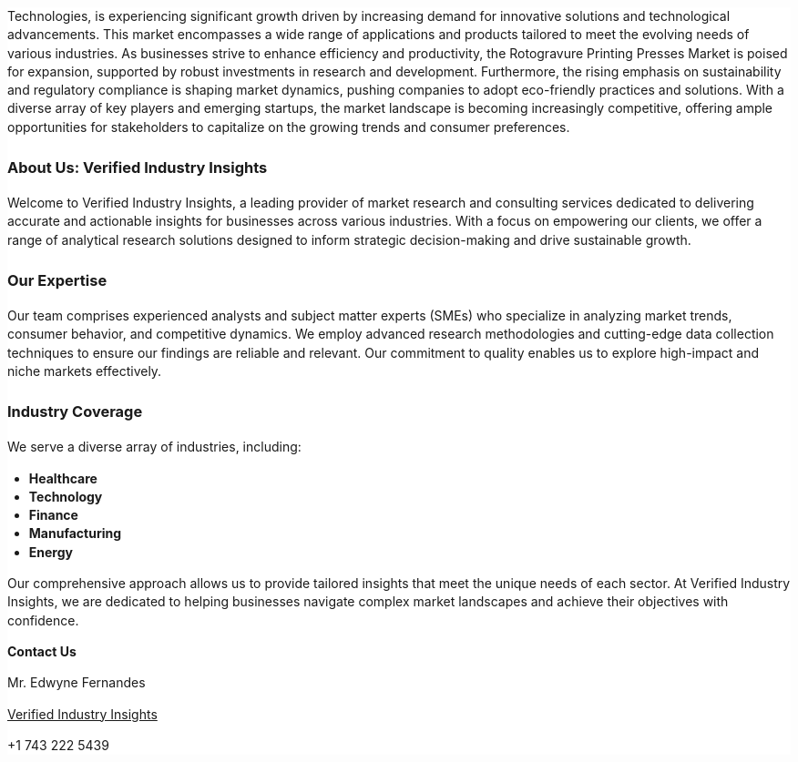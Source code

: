 Technologies, is experiencing significant growth driven by increasing demand for innovative solutions and technological advancements. This market encompasses a wide range of applications and products tailored to meet the evolving needs of various industries. As businesses strive to enhance efficiency and productivity, the Rotogravure Printing Presses Market is poised for expansion, supported by robust investments in research and development. Furthermore, the rising emphasis on sustainability and regulatory compliance is shaping market dynamics, pushing companies to adopt eco-friendly practices and solutions. With a diverse array of key players and emerging startups, the market landscape is becoming increasingly competitive, offering ample opportunities for stakeholders to capitalize on the growing trends and consumer preferences.</p><h3>About Us: Verified Industry Insights</h3><p>Welcome to Verified Industry Insights, a leading provider of market research and consulting services dedicated to delivering accurate and actionable insights for businesses across various industries. With a focus on empowering our clients, we offer a range of analytical research solutions designed to inform strategic decision-making and drive sustainable growth.</p><h3>Our Expertise</h3><p>Our team comprises experienced analysts and subject matter experts (SMEs) who specialize in analyzing market trends, consumer behavior, and competitive dynamics. We employ advanced research methodologies and cutting-edge data collection techniques to ensure our findings are reliable and relevant. Our commitment to quality enables us to explore high-impact and niche markets effectively.</p><h3>Industry Coverage</h3><p>We serve a diverse array of industries, including:</p><ul><li><strong>Healthcare</strong></li><li><strong>Technology</strong></li><li><strong>Finance</strong></li><li><strong>Manufacturing</strong></li><li><strong>Energy</strong></li></ul><p>Our comprehensive approach allows us to provide tailored insights that meet the unique needs of each sector. At Verified Industry Insights, we are dedicated to helping businesses navigate complex market landscapes and achieve their objectives with confidence.</p><p><strong>Contact Us</strong></p><p>Mr. Edwyne Fernandes</p><p><a href="https://www.verifiedindustryinsights.com/">Verified Industry Insights</a></p><p>+1 743 222 5439</p>
